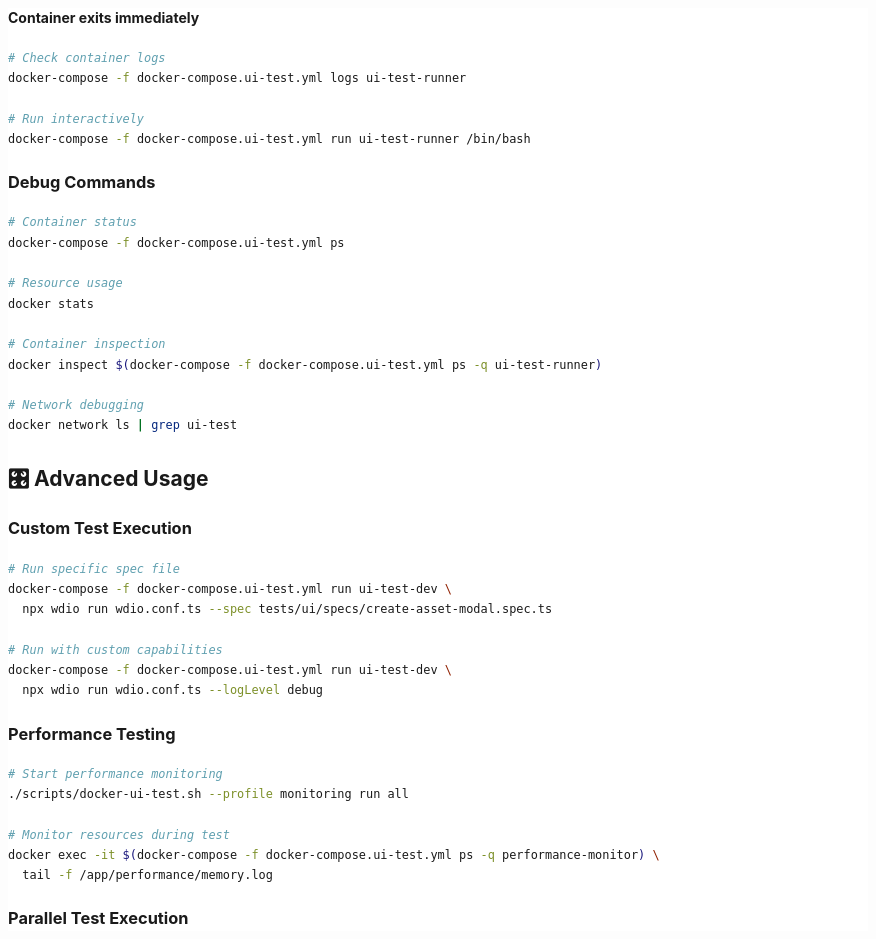 #### Container exits immediately

```bash
# Check container logs
docker-compose -f docker-compose.ui-test.yml logs ui-test-runner

# Run interactively
docker-compose -f docker-compose.ui-test.yml run ui-test-runner /bin/bash
```

### Debug Commands

```bash
# Container status
docker-compose -f docker-compose.ui-test.yml ps

# Resource usage
docker stats

# Container inspection
docker inspect $(docker-compose -f docker-compose.ui-test.yml ps -q ui-test-runner)

# Network debugging
docker network ls | grep ui-test
```

## 🎛️ Advanced Usage

### Custom Test Execution

```bash
# Run specific spec file
docker-compose -f docker-compose.ui-test.yml run ui-test-dev \
  npx wdio run wdio.conf.ts --spec tests/ui/specs/create-asset-modal.spec.ts

# Run with custom capabilities
docker-compose -f docker-compose.ui-test.yml run ui-test-dev \
  npx wdio run wdio.conf.ts --logLevel debug
```

### Performance Testing

```bash
# Start performance monitoring
./scripts/docker-ui-test.sh --profile monitoring run all

# Monitor resources during test
docker exec -it $(docker-compose -f docker-compose.ui-test.yml ps -q performance-monitor) \
  tail -f /app/performance/memory.log
```

### Parallel Test Execution
